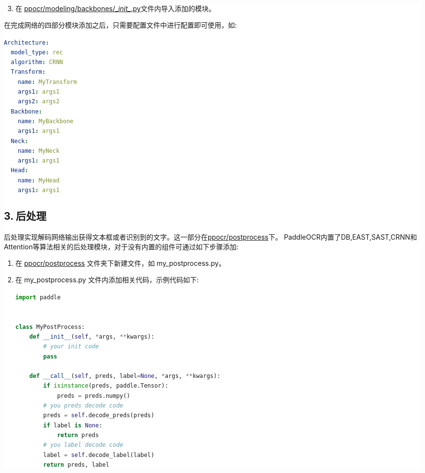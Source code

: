 3. 在 [ppocr/modeling/backbones/\__init\__.py](../../../ppocr/modeling/backbones/__init__.py)文件内导入添加的模块。

在完成网络的四部分模块添加之后，只需要配置文件中进行配置即可使用，如:

```yaml linenums="1"
Architecture:
  model_type: rec
  algorithm: CRNN
  Transform:
    name: MyTransform
    args1: args1
    args2: args2
  Backbone:
    name: MyBackbone
    args1: args1
  Neck:
    name: MyNeck
    args1: args1
  Head:
    name: MyHead
    args1: args1
```

## 3. 后处理

后处理实现解码网络输出获得文本框或者识别到的文字。这一部分在[ppocr/postprocess](../../../ppocr/postprocess)下。
PaddleOCR内置了DB,EAST,SAST,CRNN和Attention等算法相关的后处理模块，对于没有内置的组件可通过如下步骤添加:

1. 在 [ppocr/postprocess](../../../ppocr/postprocess) 文件夹下新建文件，如 my_postprocess.py。
2. 在 my_postprocess.py 文件内添加相关代码，示例代码如下:

    ```python linenums="1"
    import paddle


    class MyPostProcess:
        def __init__(self, *args, **kwargs):
            # your init code
            pass

        def __call__(self, preds, label=None, *args, **kwargs):
            if isinstance(preds, paddle.Tensor):
                preds = preds.numpy()
            # you preds decode code
            preds = self.decode_preds(preds)
            if label is None:
                return preds
            # you label decode code
            label = self.decode_label(label)
            return preds, label
